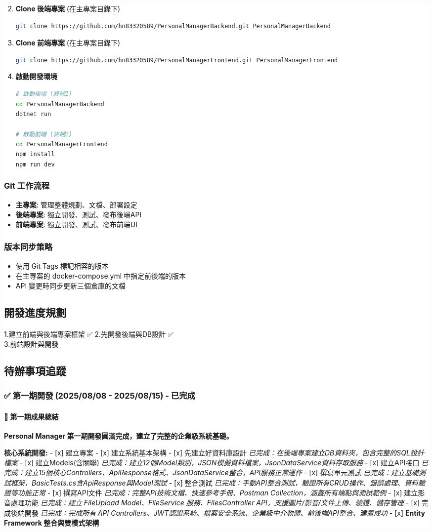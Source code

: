 2. **Clone 後端專案** (在主專案目錄下)
   ```bash
   git clone https://github.com/hn83320589/PersonalManagerBackend.git PersonalManagerBackend
   ```

3. **Clone 前端專案** (在主專案目錄下)
   ```bash
   git clone https://github.com/hn83320589/PersonalManagerFrontend.git PersonalManagerFrontend
   ```

4. **啟動開發環境**
   ```bash
   # 啟動後端 (終端1)
   cd PersonalManagerBackend
   dotnet run

   # 啟動前端 (終端2)
   cd PersonalManagerFrontend
   npm install
   npm run dev
   ```

### Git 工作流程
- **主專案**: 管理整體規劃、文檔、部署設定
- **後端專案**: 獨立開發、測試、發布後端API
- **前端專案**: 獨立開發、測試、發布前端UI

### 版本同步策略
- 使用 Git Tags 標記相容的版本
- 在主專案的 docker-compose.yml 中指定前後端的版本
- API 變更時同步更新三個倉庫的文檔

## 開發進度規劃

1.建立前端與後端專案框架 ✅
2.先開發後端與DB設計 ✅  
3.前端設計與開發

## 待辦事項追蹤

### ✅ 第一期開發 (2025/08/08 - 2025/08/15) - 已完成

#### 🎯 第一期成果總結
**Personal Manager 第一期開發圓滿完成，建立了完整的企業級系統基礎。**

**核心系統開發:**
    - [x] 建立專案
    - [x] 建立系統基本架構
    - [x] 先建立好資料庫設計
            _已完成：在後端專案建立DB資料夾，包含完整的SQL設計檔案_
    - [x] 建立Models(含關聯)
            _已完成：建立12個Model類別，JSON模擬資料檔案，JsonDataService資料存取服務_
    - [x] 建立API接口
            _已完成：建立15個核心Controllers、ApiResponse格式、JsonDataService整合，API服務正常運作_
    - [x] 撰寫單元測試
            _已完成：建立基礎測試框架，BasicTests.cs含ApiResponse與Model測試_
    - [x] 整合測試
            _已完成：手動API整合測試，驗證所有CRUD操作、錯誤處理、資料驗證等功能正常_
    - [x] 撰寫API文件
            _已完成：完整API技術文檔、快速參考手冊、Postman Collection，涵蓋所有端點與測試範例_
    - [x] 建立影音處理功能
            _已完成：建立 FileUpload Model、FileService 服務、FilesController API，支援圖片/影音/文件上傳、驗證、儲存管理_
    - [x] 完成後端開發
            _已完成：完成所有 API Controllers、JWT認證系統、檔案安全系統、企業級中介軟體、前後端API整合、建置成功_
    - [x] **Entity Framework 整合與雙模式架構**